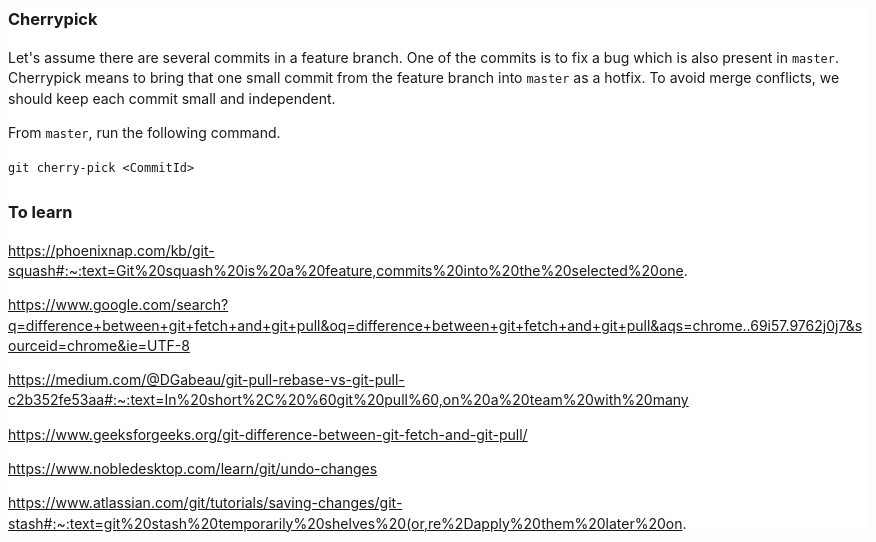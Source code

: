 ### Cherrypick
Let's assume there are several commits in a feature branch. One of the commits is to fix a bug which is also present in `master`. Cherrypick means to bring that one small commit from the feature branch into `master` as a hotfix. To avoid merge conflicts, we should keep each commit small and independent.

From `master`, run the following command.
```
git cherry-pick <CommitId>
```

### To learn
https://phoenixnap.com/kb/git-squash#:~:text=Git%20squash%20is%20a%20feature,commits%20into%20the%20selected%20one.

https://www.google.com/search?q=difference+between+git+fetch+and+git+pull&oq=difference+between+git+fetch+and+git+pull&aqs=chrome..69i57.9762j0j7&sourceid=chrome&ie=UTF-8

https://medium.com/@DGabeau/git-pull-rebase-vs-git-pull-c2b352fe53aa#:~:text=In%20short%2C%20%60git%20pull%60,on%20a%20team%20with%20many

https://www.geeksforgeeks.org/git-difference-between-git-fetch-and-git-pull/

https://www.nobledesktop.com/learn/git/undo-changes

https://www.atlassian.com/git/tutorials/saving-changes/git-stash#:~:text=git%20stash%20temporarily%20shelves%20(or,re%2Dapply%20them%20later%20on.